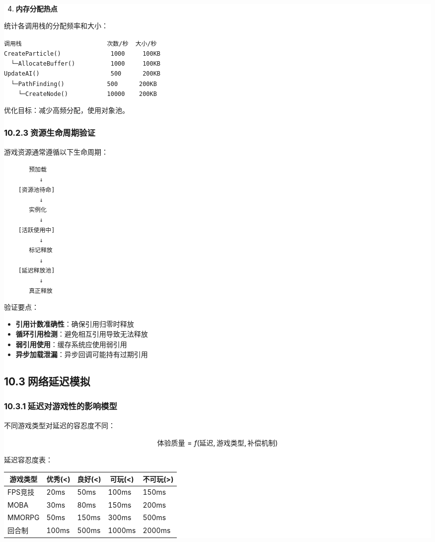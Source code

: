 4. **内存分配热点**

统计各调用栈的分配频率和大小：
```
调用栈                        次数/秒  大小/秒
CreateParticle()              1000     100KB
  └─AllocateBuffer()          1000     100KB
UpdateAI()                    500      200KB  
  └─PathFinding()            500      200KB
    └─CreateNode()           10000    200KB
```

优化目标：减少高频分配，使用对象池。

### 10.2.3 资源生命周期验证

游戏资源通常遵循以下生命周期：

```
       预加载
          ↓
    [资源池待命]
          ↓
       实例化
          ↓
    [活跃使用中]
          ↓
       标记释放
          ↓
    [延迟释放池]
          ↓
       真正释放
```

验证要点：
- **引用计数准确性**：确保引用归零时释放
- **循环引用检测**：避免相互引用导致无法释放
- **弱引用使用**：缓存系统应使用弱引用
- **异步加载泄漏**：异步回调可能持有过期引用

## 10.3 网络延迟模拟

### 10.3.1 延迟对游戏性的影响模型

不同游戏类型对延迟的容忍度不同：

$$\text{体验质量} = f(\text{延迟}, \text{游戏类型}, \text{补偿机制})$$

延迟容忍度表：

| 游戏类型 | 优秀(<) | 良好(<) | 可玩(<) | 不可玩(>) |
|---------|---------|---------|---------|-----------|
| FPS竞技 | 20ms    | 50ms    | 100ms   | 150ms     |
| MOBA    | 30ms    | 80ms    | 150ms   | 200ms     |
| MMORPG  | 50ms    | 150ms   | 300ms   | 500ms     |
| 回合制  | 100ms   | 500ms   | 1000ms  | 2000ms    |
